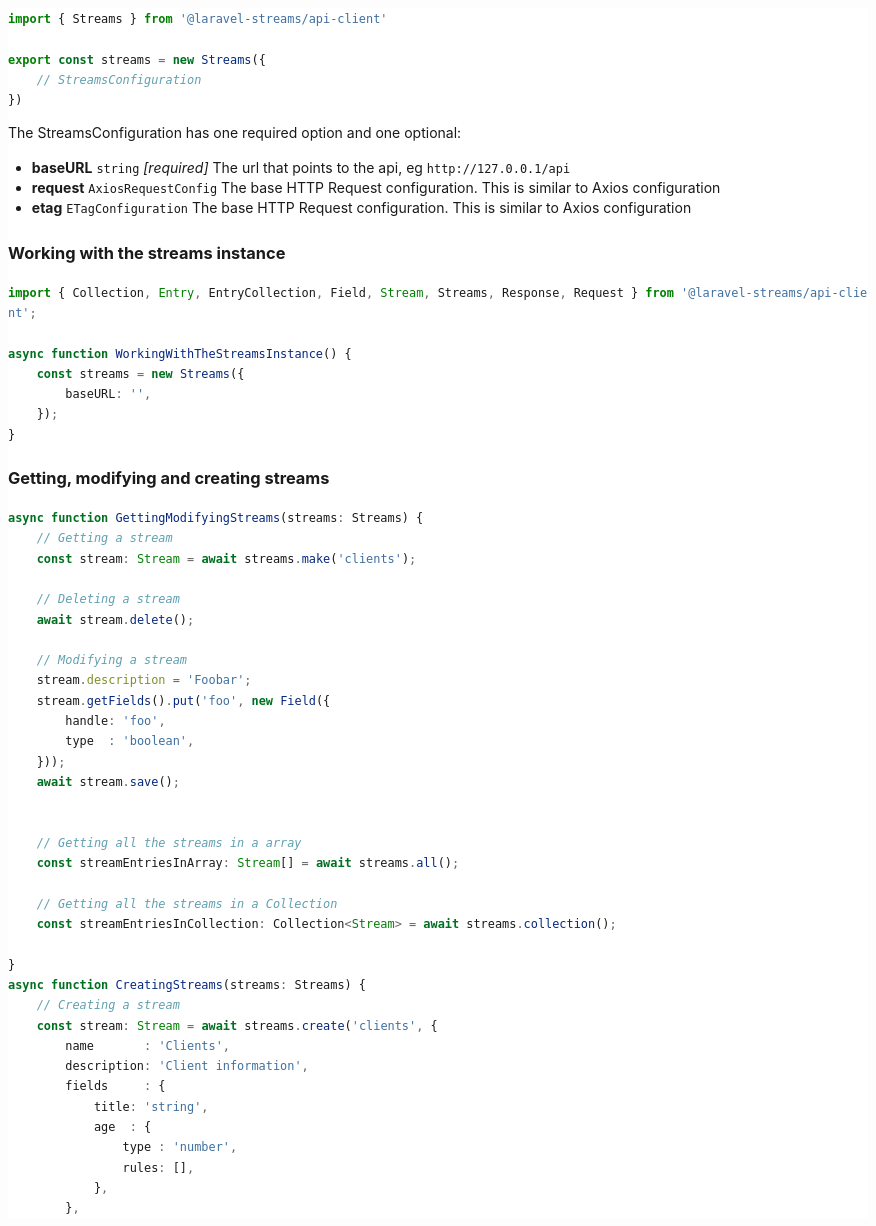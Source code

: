 ```ts
import { Streams } from '@laravel-streams/api-client'

export const streams = new Streams({
    // StreamsConfiguration
})
```

The StreamsConfiguration has one required option and one optional:

- **baseURL** `string` _[required]_ The url that points to the api, eg `http://127.0.0.1/api`
- **request** `AxiosRequestConfig` The base HTTP Request configuration. This is similar to Axios configuration
- **etag** `ETagConfiguration` The base HTTP Request configuration. This is similar to Axios configuration

### Working with the streams instance
```ts
import { Collection, Entry, EntryCollection, Field, Stream, Streams, Response, Request } from '@laravel-streams/api-client';

async function WorkingWithTheStreamsInstance() {
    const streams = new Streams({
        baseURL: '',
    });
}
```

### Getting, modifying and creating streams
```ts
async function GettingModifyingStreams(streams: Streams) {
    // Getting a stream
    const stream: Stream = await streams.make('clients');

    // Deleting a stream
    await stream.delete();

    // Modifying a stream
    stream.description = 'Foobar';
    stream.getFields().put('foo', new Field({
        handle: 'foo',
        type  : 'boolean',
    }));
    await stream.save();


    // Getting all the streams in a array
    const streamEntriesInArray: Stream[] = await streams.all();

    // Getting all the streams in a Collection
    const streamEntriesInCollection: Collection<Stream> = await streams.collection();

}
async function CreatingStreams(streams: Streams) {
    // Creating a stream
    const stream: Stream = await streams.create('clients', {
        name       : 'Clients',
        description: 'Client information',
        fields     : {
            title: 'string',
            age  : {
                type : 'number',
                rules: [],
            },
        },
```